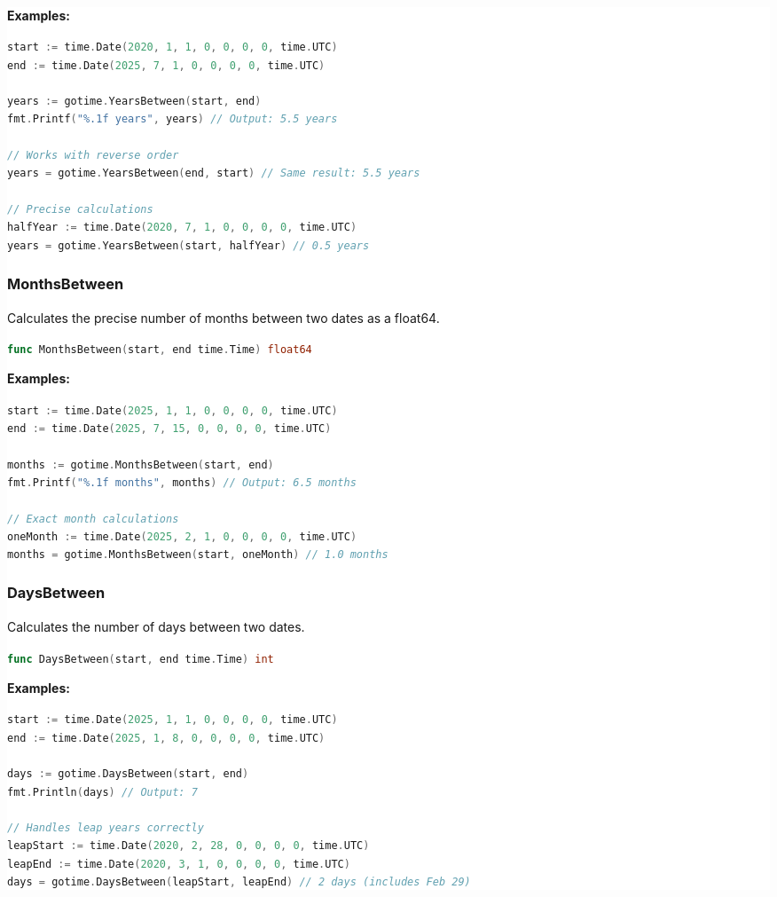 **Examples:**

```go
start := time.Date(2020, 1, 1, 0, 0, 0, 0, time.UTC)
end := time.Date(2025, 7, 1, 0, 0, 0, 0, time.UTC)

years := gotime.YearsBetween(start, end)
fmt.Printf("%.1f years", years) // Output: 5.5 years

// Works with reverse order
years = gotime.YearsBetween(end, start) // Same result: 5.5 years

// Precise calculations
halfYear := time.Date(2020, 7, 1, 0, 0, 0, 0, time.UTC)
years = gotime.YearsBetween(start, halfYear) // 0.5 years
```

### MonthsBetween

Calculates the precise number of months between two dates as a float64.

```go
func MonthsBetween(start, end time.Time) float64
```

**Examples:**

```go
start := time.Date(2025, 1, 1, 0, 0, 0, 0, time.UTC)
end := time.Date(2025, 7, 15, 0, 0, 0, 0, time.UTC)

months := gotime.MonthsBetween(start, end)
fmt.Printf("%.1f months", months) // Output: 6.5 months

// Exact month calculations
oneMonth := time.Date(2025, 2, 1, 0, 0, 0, 0, time.UTC)
months = gotime.MonthsBetween(start, oneMonth) // 1.0 months
```

### DaysBetween

Calculates the number of days between two dates.

```go
func DaysBetween(start, end time.Time) int
```

**Examples:**

```go
start := time.Date(2025, 1, 1, 0, 0, 0, 0, time.UTC)
end := time.Date(2025, 1, 8, 0, 0, 0, 0, time.UTC)

days := gotime.DaysBetween(start, end)
fmt.Println(days) // Output: 7

// Handles leap years correctly
leapStart := time.Date(2020, 2, 28, 0, 0, 0, 0, time.UTC)
leapEnd := time.Date(2020, 3, 1, 0, 0, 0, 0, time.UTC)
days = gotime.DaysBetween(leapStart, leapEnd) // 2 days (includes Feb 29)
```
